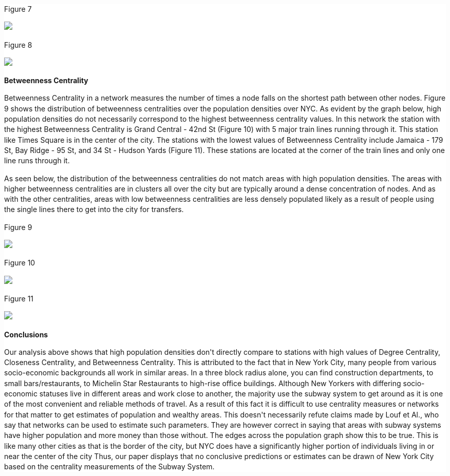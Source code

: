 Figure 7

![](RackMultipart20200718-4-rst70n_html_1457b5b577f20d9f.png)

Figure 8

![](RackMultipart20200718-4-rst70n_html_b68dc02dccef6b29.png)

**Betweenness Centrality**

Betweenness Centrality in a network measures the number of times a node falls on the shortest path between other nodes. Figure 9 shows the distribution of betweenness centralities over the population densities over NYC. As evident by the graph below, high population densities do not necessarily correspond to the highest betweenness centrality values. In this network the station with the highest Betweenness Centrality is Grand Central - 42nd St (Figure 10) with 5 major train lines running through it. This station like Times Square is in the center of the city. The stations with the lowest values of Betweenness Centrality include Jamaica - 179 St, Bay Ridge - 95 St, and 34 St - Hudson Yards (Figure 11). These stations are located at the corner of the train lines and only one line runs through it.

As seen below, the distribution of the betweenness centralities do not match areas with high population densities. The areas with higher betweenness centralities are in clusters all over the city but are typically around a dense concentration of nodes. And as with the other centralities, areas with low betweenness centralities are less densely populated likely as a result of people using the single lines there to get into the city for transfers.

Figure 9

![](RackMultipart20200718-4-rst70n_html_3b0b6b0c2ea747f3.png)

Figure 10

![](RackMultipart20200718-4-rst70n_html_da4a92ba4ed46b77.png)

Figure 11

![](RackMultipart20200718-4-rst70n_html_7223a803d2b4d5b3.png)

**Conclusions**

Our analysis above shows that high population densities don&#39;t directly compare to stations with high values of Degree Centrality, Closeness Centrality, and Betweenness Centrality. This is attributed to the fact that in New York City, many people from various socio-economic backgrounds all work in similar areas. In a three block radius alone, you can find construction departments, to small bars/restaurants, to Michelin Star Restaurants to high-rise office buildings. Although New Yorkers with differing socio-economic statuses live in different areas and work close to another, the majority use the subway system to get around as it is one of the most convenient and reliable methods of travel. As a result of this fact it is difficult to use centrality measures or networks for that matter to get estimates of population and wealthy areas. This doesn&#39;t necessarily refute claims made by Louf et Al., who say that networks can be used to estimate such parameters. They are however correct in saying that areas with subway systems have higher population and more money than those without. The edges across the population graph show this to be true. This is like many other cities as that is the border of the city, but NYC does have a significantly higher portion of individuals living in or near the center of the city Thus, our paper displays that no conclusive predictions or estimates can be drawn of New York City based on the centrality measurements of the Subway System.
